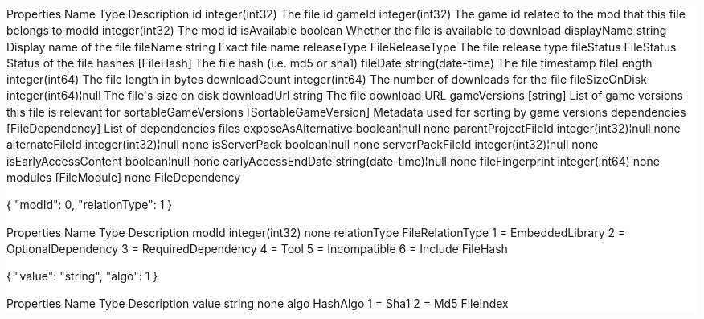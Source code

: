 Properties
Name	Type	Description
id	integer(int32)	The file id
gameId	integer(int32)	The game id related to the mod that this file belongs to
modId	integer(int32)	The mod id
isAvailable	boolean	Whether the file is available to download
displayName	string	Display name of the file
fileName	string	Exact file name
releaseType	FileReleaseType	The file release type
fileStatus	FileStatus	Status of the file
hashes	[FileHash]	The file hash (i.e. md5 or sha1)
fileDate	string(date-time)	The file timestamp
fileLength	integer(int64)	The file length in bytes
downloadCount	integer(int64)	The number of downloads for the file
fileSizeOnDisk	integer(int64)¦null	The file's size on disk
downloadUrl	string	The file download URL
gameVersions	[string]	List of game versions this file is relevant for
sortableGameVersions	[SortableGameVersion]	Metadata used for sorting by game versions
dependencies	[FileDependency]	List of dependencies files
exposeAsAlternative	boolean¦null	none
parentProjectFileId	integer(int32)¦null	none
alternateFileId	integer(int32)¦null	none
isServerPack	boolean¦null	none
serverPackFileId	integer(int32)¦null	none
isEarlyAccessContent	boolean¦null	none
earlyAccessEndDate	string(date-time)¦null	none
fileFingerprint	integer(int64)	none
modules	[FileModule]	none
FileDependency

{
  "modId": 0,
  "relationType": 1
}

Properties
Name	Type	Description
modId	integer(int32)	none
relationType	FileRelationType	1 = EmbeddedLibrary
2 = OptionalDependency
3 = RequiredDependency
4 = Tool
5 = Incompatible
6 = Include
FileHash

{
  "value": "string",
  "algo": 1
}

Properties
Name	Type	Description
value	string	none
algo	HashAlgo	1 = Sha1
2 = Md5
FileIndex
